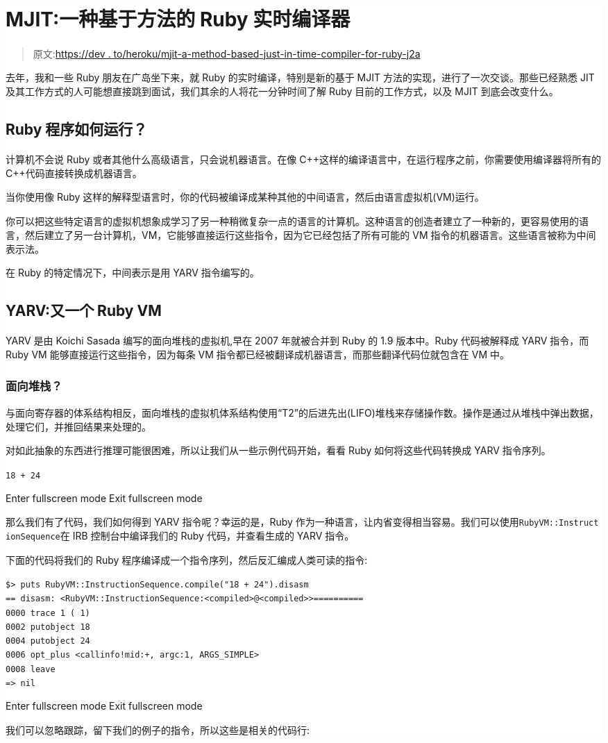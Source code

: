 # MJIT:一种基于方法的 Ruby 实时编译器

> 原文:[https://dev . to/heroku/mjit-a-method-based-just-in-time-compiler-for-ruby-j2a](https://dev.to/heroku/mjit-a-method-based-just-in-time-compiler-for-ruby-j2a)

去年，我和一些 Ruby 朋友在广岛坐下来，就 Ruby 的实时编译，特别是新的基于 MJIT 方法的实现，进行了一次交谈。那些已经熟悉 JIT 及其工作方式的人可能想直接跳到面试，我们其余的人将花一分钟时间了解 Ruby 目前的工作方式，以及 MJIT 到底会改变什么。

## Ruby 程序如何运行？

计算机不会说 Ruby 或者其他什么高级语言，只会说机器语言。在像 C++这样的编译语言中，在运行程序之前，你需要使用编译器将所有的 C++代码直接转换成机器语言。

当你使用像 Ruby 这样的解释型语言时，你的代码被编译成某种其他的中间语言，然后由语言虚拟机(VM)运行。

你可以把这些特定语言的虚拟机想象成学习了另一种稍微复杂一点的语言的计算机。这种语言的创造者建立了一种新的，更容易使用的语言，然后建立了另一台计算机，VM，它能够直接运行这些指令，因为它已经包括了所有可能的 VM 指令的机器语言。这些语言被称为中间表示法。

在 Ruby 的特定情况下，中间表示是用 YARV 指令编写的。

## YARV:又一个 Ruby VM

YARV 是由 Koichi Sasada 编写的面向堆栈的虚拟机,早在 2007 年就被合并到 Ruby 的 1.9 版本中。Ruby 代码被解释成 YARV 指令，而 Ruby VM 能够直接运行这些指令，因为每条 VM 指令都已经被翻译成机器语言，而那些翻译代码位就包含在 VM 中。

### 面向堆栈？

与面向寄存器的体系结构相反，面向堆栈的虚拟机体系结构使用“T2”的后进先出(LIFO)堆栈来存储操作数。操作是通过从堆栈中弹出数据，处理它们，并推回结果来处理的。

对如此抽象的东西进行推理可能很困难，所以让我们从一些示例代码开始，看看 Ruby 如何将这些代码转换成 YARV 指令序列。

```
18 + 24 
```

Enter fullscreen mode Exit fullscreen mode

那么我们有了代码，我们如何得到 YARV 指令呢？幸运的是，Ruby 作为一种语言，让内省变得相当容易。我们可以使用`RubyVM::InstructionSequence`在 IRB 控制台中编译我们的 Ruby 代码，并查看生成的 YARV 指令。

下面的代码将我们的 Ruby 程序编译成一个指令序列，然后反汇编成人类可读的指令:

```
$> puts RubyVM::InstructionSequence.compile("18 + 24").disasm
== disasm: <RubyVM::InstructionSequence:<compiled>@<compiled>>==========
0000 trace 1 ( 1)
0002 putobject 18
0004 putobject 24
0006 opt_plus <callinfo!mid:+, argc:1, ARGS_SIMPLE>
0008 leave
=> nil 
```

Enter fullscreen mode Exit fullscreen mode

我们可以忽略跟踪，留下我们的例子的指令，所以这些是相关的代码行:
